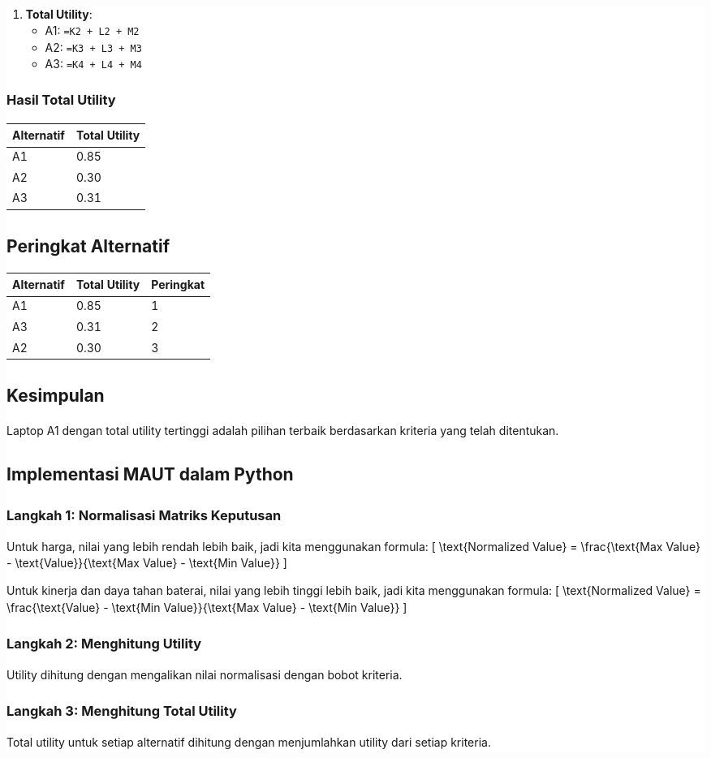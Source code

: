 1. **Total Utility**:
   - A1: `=K2 + L2 + M2`
   - A2: `=K3 + L3 + M3`
   - A3: `=K4 + L4 + M4`

### Hasil Total Utility

| Alternatif | Total Utility |
|------------|---------------|
| A1         | 0.85          |
| A2         | 0.30          |
| A3         | 0.31          |

## Peringkat Alternatif

| Alternatif | Total Utility | Peringkat |
|------------|---------------|-----------|
| A1         | 0.85          | 1         |
| A3         | 0.31          | 2         |
| A2         | 0.30          | 3         |

## Kesimpulan

Laptop A1 dengan total utility tertinggi adalah pilihan terbaik berdasarkan kriteria yang telah ditentukan.


## Implementasi MAUT dalam Python

### Langkah 1: Normalisasi Matriks Keputusan

Untuk harga, nilai yang lebih rendah lebih baik, jadi kita menggunakan formula:
\[ \text{Normalized Value} = \frac{\text{Max Value} - \text{Value}}{\text{Max Value} - \text{Min Value}} \]

Untuk kinerja dan daya tahan baterai, nilai yang lebih tinggi lebih baik, jadi kita menggunakan formula:
\[ \text{Normalized Value} = \frac{\text{Value} - \text{Min Value}}{\text{Max Value} - \text{Min Value}} \]

### Langkah 2: Menghitung Utility

Utility dihitung dengan mengalikan nilai normalisasi dengan bobot kriteria.

### Langkah 3: Menghitung Total Utility

Total utility untuk setiap alternatif dihitung dengan menjumlahkan utility dari setiap kriteria.
